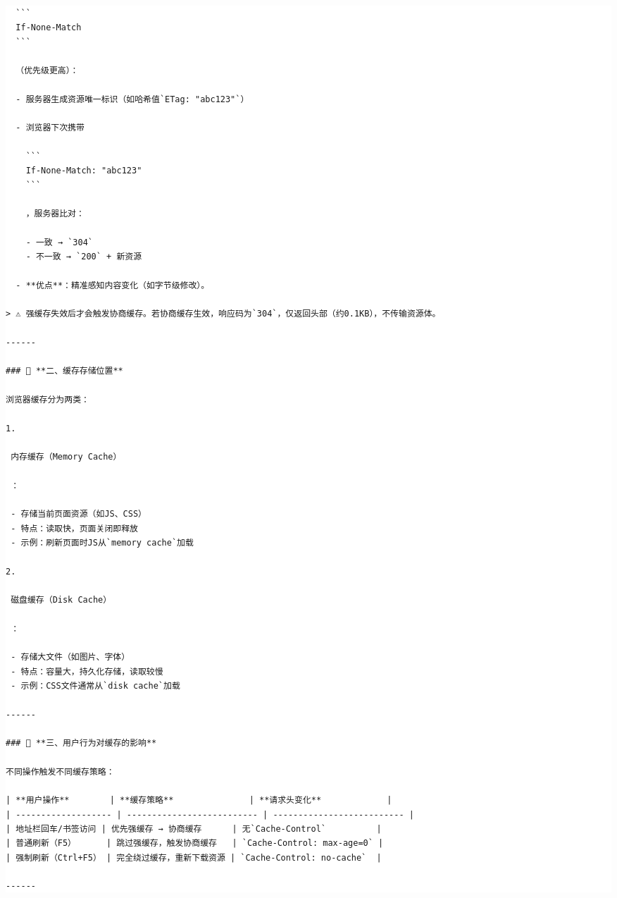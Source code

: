   ```
    ```
    If-None-Match
    ```

    （优先级更高）：

    - 服务器生成资源唯一标识（如哈希值`ETag: "abc123"`）

    - 浏览器下次携带

      ```
      If-None-Match: "abc123"
      ```

      ，服务器比对：

      - 一致 → `304`
      - 不一致 → `200` + 新资源

    - **优点**：精准感知内容变化（如字节级修改）。

> ⚠️ 强缓存失效后才会触发协商缓存。若协商缓存生效，响应码为`304`，仅返回头部（约0.1KB），不传输资源体。

------

### 🔧 **二、缓存存储位置**

浏览器缓存分为两类：

1. 

   内存缓存（Memory Cache）

   ：

   - 存储当前页面资源（如JS、CSS）
   - 特点：读取快，页面关闭即释放
   - 示例：刷新页面时JS从`memory cache`加载

2. 

   磁盘缓存（Disk Cache）

   ：

   - 存储大文件（如图片、字体）
   - 特点：容量大，持久化存储，读取较慢
   - 示例：CSS文件通常从`disk cache`加载

------

### 🔄 **三、用户行为对缓存的影响**

不同操作触发不同缓存策略：

| **用户操作**        | **缓存策略**               | **请求头变化**             |
| ------------------- | -------------------------- | -------------------------- |
| 地址栏回车/书签访问 | 优先强缓存 → 协商缓存      | 无`Cache-Control`          |
| 普通刷新（F5）      | 跳过强缓存，触发协商缓存   | `Cache-Control: max-age=0` |
| 强制刷新（Ctrl+F5） | 完全绕过缓存，重新下载资源 | `Cache-Control: no-cache`  |

------

  ```